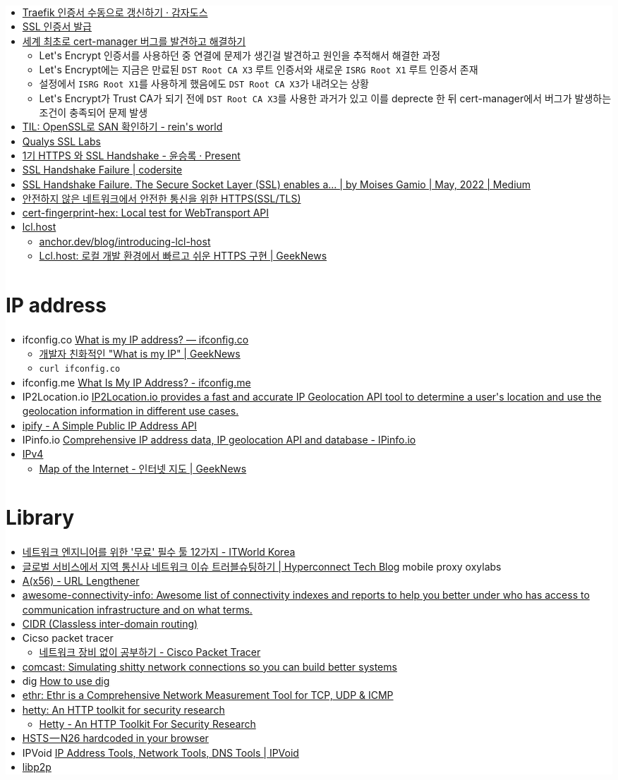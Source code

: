   * [Traefik 인증서 수동으로 갱신하기 · 감자도스](https://blog.potados.com/dev/traefik-force-renew-certificate/)
  * [SSL 인증서 발급](https://docsify.sokuricat.com/b1tk3y/1843/#/936)
  * [세계 최초로 cert-manager 버그를 발견하고 해결하기](https://tech.devsisters.com/posts/finding-and-fixing-cert-manager-bug/)
    * Let's Encrypt 인증서를 사용하던 중 연결에 문제가 생긴걸 발견하고 원인을 추적해서 해결한 과정
    * Let's Encrypt에는 지금은 만료된 `DST Root CA X3` 루트 인증서와 새로운 `ISRG Root X1` 루트 인증서 존재
    * 설정에서 `ISRG Root X1`를 사용하게 했음에도 `DST Root CA X3`가 내려오는 상황
    * Let's Encrypt가 Trust CA가 되기 전에 `DST Root CA X3`를 사용한 과거가 있고 이를 deprecte 한 뒤 cert-manager에서 버그가 발생하는 조건이 충족되어 문제 발생
  * [TIL: OpenSSL로 SAN 확인하기 - rein's world](https://rein.kr/posts/2024-09-14-check-san-openssl/)
* [Qualys SSL Labs](https://www.ssllabs.com/)
* [1기 HTTPS 와 SSL Handshake - 윤승록 · Present](https://present.do/shows/61523a4de3562505806fdbaa)
* [SSL Handshake Failure | codersite](https://codersite.dev/ssl-handshake-failure/)
* [SSL Handshake Failure. The Secure Socket Layer (SSL) enables a… | by Moises Gamio | May, 2022 | Medium](https://medium.com/@mkgv89/ssl-handshake-failure-66ffb42cff4)
* [안전하지 않은 네트워크에서 안전한 통신을 위한 HTTPS(SSL/TLS)](https://blog.naver.com/pjt3591oo/223182332474)
* [cert-fingerprint-hex: Local test for WebTransport API](https://github.com/juunini/cert-fingerprint-hex)
* [lcl.host](https://lcl.host/)
  * [anchor.dev/blog/introducing-lcl-host](https://anchor.dev/blog/introducing-lcl-host)
  * [Lcl.host: 로컬 개발 환경에서 빠르고 쉬운 HTTPS 구현 | GeekNews](https://news.hada.io/topic?id=13921)

# IP address
* ifconfig.co [What is my IP address? — ifconfig.co](https://ifconfig.co/)
  * [개발자 친화적인 "What is my IP" | GeekNews](https://news.hada.io/topic?id=3986)
  * `curl ifconfig.co`
* ifconfig.me [What Is My IP Address? - ifconfig.me](https://ifconfig.me/)
* IP2Location.io [IP2Location.io provides a fast and accurate IP Geolocation API tool to determine a user's location and use the geolocation information in different use cases.](https://www.ip2location.io/)
* [ipify - A Simple Public IP Address API](https://www.ipify.org/)
* IPinfo.io [Comprehensive IP address data, IP geolocation API and database - IPinfo.io](https://ipinfo.io/)
* [IPv4](https://ipv4.dev.sarl/)
  * [Map of the Internet - 인터넷 지도 | GeekNews](https://news.hada.io/topic?id=7808)

# Library
* [네트워크 엔지니어를 위한 '무료' 필수 툴 12가지 - ITWorld Korea](https://www.itworld.co.kr/news/268533)
* [글로벌 서비스에서 지역 통신사 네트워크 이슈 트러블슈팅하기 | Hyperconnect Tech Blog](https://hyperconnect.github.io/2024/06/24/global-network-troubleshooting.html) mobile proxy oxylabs
* [A(x56) - URL Lengthener](https://aaa.aaaaaaaaaaaaaaaaaaaaaaaaaaaaaaaaaaaaaaaaaaaaaaaaaaaaaaaa.com/)
* [awesome-connectivity-info: Awesome list of connectivity indexes and reports to help you better under who has access to communication infrastructure and on what terms.](https://github.com/stevesong/awesome-connectivity-info)
* [CIDR (Classless inter-domain routing)](https://github.com/m7shapan/cidr)
* Cicso packet tracer
  * [네트워크 장비 없이 공부하기 - Cisco Packet Tracer](https://www.youtube.com/watch?v=0f1viq6FjK4)
* [comcast: Simulating shitty network connections so you can build better systems](https://github.com/tylertreat/comcast)
* dig [How to use dig](https://jvns.ca/blog/2021/12/04/how-to-use-dig/)
* [ethr: Ethr is a Comprehensive Network Measurement Tool for TCP, UDP & ICMP](https://github.com/microsoft/ethr)
* [hetty: An HTTP toolkit for security research](https://github.com/dstotijn/hetty)
  * [Hetty - An HTTP Toolkit For Security Research](https://hakin9.org/hetty-an-http-toolkit-for-security-research/)
* [HSTS — N26 hardcoded in your browser](https://mag.n26.com/hsts-n26-hardcoded-in-your-browser-fb2af97ed839)
* IPVoid [IP Address Tools, Network Tools, DNS Tools | IPVoid](https://www.ipvoid.com/)
* [libp2p](https://libp2p.io/)
